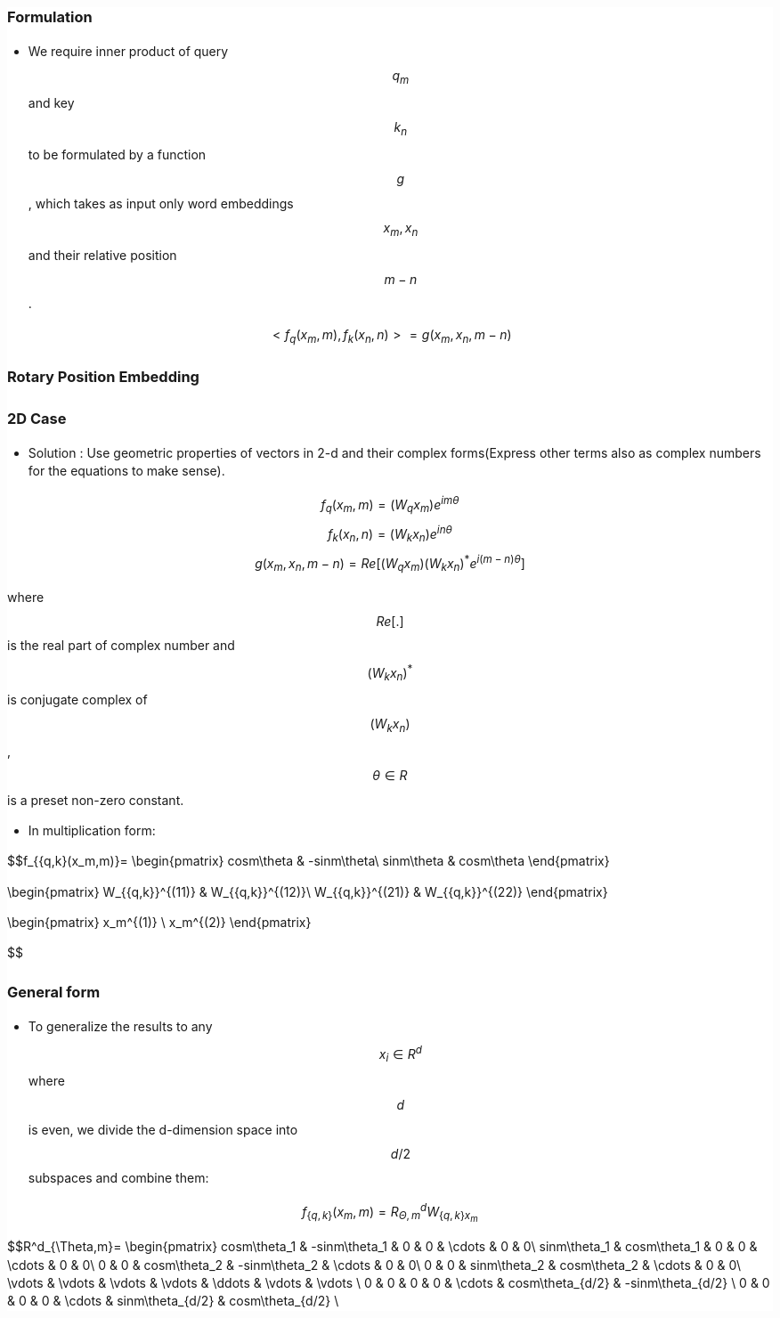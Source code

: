 ### Formulation

- We require inner product of query $$q_m$$ and key $$k_n$$ to be formulated by a function $$g$$, which takes as input only word embeddings $$x_m,x_n$$ and their relative position $$m-n$$.

$$<f_q(x_m,m),f_k(x_n,n)>=g(x_m,x_n,m-n)$$

### Rotary Position Embedding

### 2D Case

- Solution :
Use geometric properties of vectors  in 2-d and their complex forms(Express other terms also as complex numbers for the equations to make sense).

$$f_q(x_m,m)=(W_qx_m)e^{im\theta}$$
$$f_k(x_n,n)=(W_kx_n)e^{in\theta}$$
$$g(x_m,x_n,m-n)=Re[(W_qx_m)(W_kx_n)^*e^{i(m-n)\theta}]$$

where $$Re[.]$$ is the real part of complex number and $$(W_kx_n)^*$$ is conjugate complex of $$(W_kx_n)$$, $$\theta\in R$$ is a preset non-zero constant.

- In multiplication form:

 $$f_{\{q,k\}(x_m,m)}=
 \begin{pmatrix}
 cosm\theta &  -sinm\theta\\
 sinm\theta &  cosm\theta
 \end{pmatrix}

  \begin{pmatrix}
 W_{\{q,k\}}^{(11)} &   W_{\{q,k\}}^{(12)}\\
 W_{\{q,k\}}^{(21)} &   W_{\{q,k\}}^{(22)}
 \end{pmatrix}

 \begin{pmatrix}
 x_m^{(1)} \\
 x_m^{(2)}  \end{pmatrix}

 $$

### General form

- To generalize  the results to any $$x_i\in R^d$$ where $$d$$ is even, we divide the d-dimension space into $$d/2$$ subspaces and combine them:

$$f_{\{q,k\}}(x_m,m)=R^d_{\Theta,m}W_{\{q,k\}x_m}$$

$$R^d_{\Theta,m}=
\begin{pmatrix}
cosm\theta_1 & -sinm\theta_1 & 0 & 0 & \cdots & 0 & 0\\
sinm\theta_1 & cosm\theta_1  & 0 & 0 & \cdots & 0 & 0\\
0 & 0 & cosm\theta_2 & -sinm\theta_2 & \cdots & 0 & 0\\
0 & 0 & sinm\theta_2 & cosm\theta_2 & \cdots & 0 & 0\\
\vdots & \vdots & \vdots & \vdots & \ddots & \vdots & \vdots \\
0 & 0 & 0 & 0 & \cdots & cosm\theta_{d/2}  & -sinm\theta_{d/2} \\
0 & 0 & 0 & 0 & \cdots & sinm\theta_{d/2}  & cosm\theta_{d/2} 
\\
